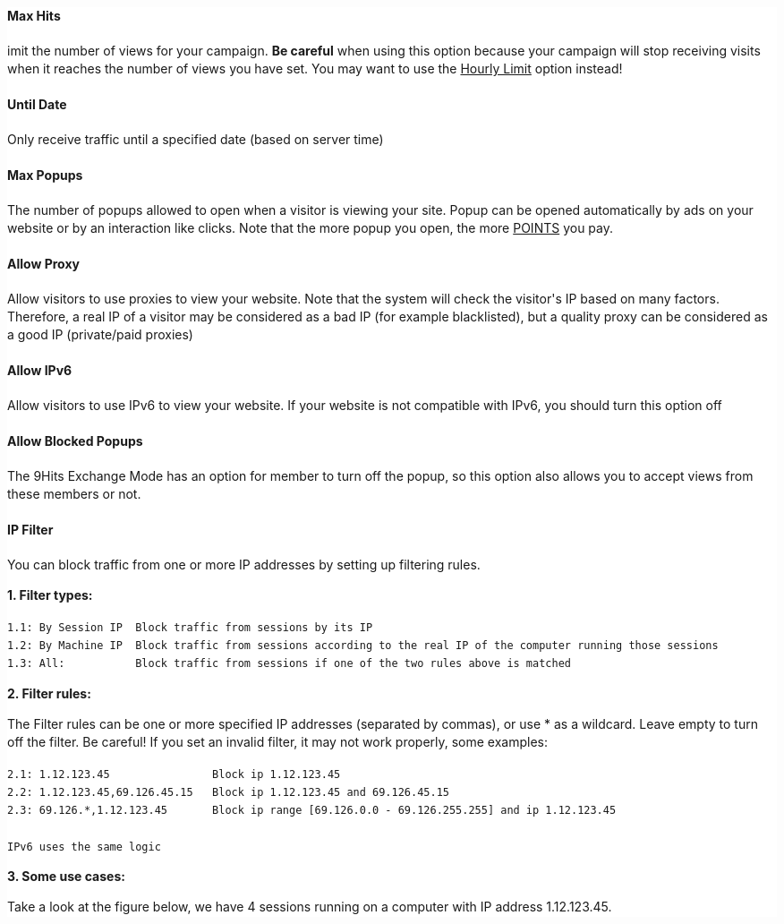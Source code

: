 #### Max Hits
imit the number of views for your campaign. **Be careful** when using this option because your campaign will stop receiving visits when it reaches the number of views you have set. You may want to use the [Hourly Limit](#hourly-limit) option instead!

#### Until Date
Only receive traffic until a specified date (based on server time)

#### Max Popups
The number of popups allowed to open when a visitor is viewing your site. Popup can be opened automatically by ads on your website or by an interaction like clicks. Note that the more popup you open, the more [POINTS](https://9hits.com/faqs.html) you pay.

#### Allow Proxy
Allow visitors to use proxies to view your website. Note that the system will check the visitor's IP based on many factors. Therefore, a real IP of a visitor may be considered as a bad IP (for example blacklisted), but a quality proxy can be considered as a good IP (private/paid proxies)

#### Allow IPv6
Allow visitors to use IPv6 to view your website. If your website is not compatible with IPv6, you should turn this option off

#### Allow Blocked Popups
The 9Hits Exchange Mode has an option for member to turn off the popup, so this option also allows you to accept views from these members or not.

#### IP Filter
You can block traffic from one or more IP addresses by setting up filtering rules.

**1. Filter types:**

```
1.1: By Session IP  Block traffic from sessions by its IP
1.2: By Machine IP  Block traffic from sessions according to the real IP of the computer running those sessions
1.3: All:           Block traffic from sessions if one of the two rules above is matched
```

**2. Filter rules:**

The Filter rules can be one or more specified IP addresses (separated by commas), or use * as a wildcard. Leave empty to turn off the filter. Be careful! If you set an invalid filter, it may not work properly, some examples:
```
2.1: 1.12.123.45                Block ip 1.12.123.45
2.2: 1.12.123.45,69.126.45.15   Block ip 1.12.123.45 and 69.126.45.15
2.3: 69.126.*,1.12.123.45       Block ip range [69.126.0.0 - 69.126.255.255] and ip 1.12.123.45

IPv6 uses the same logic
```
**3. Some use cases:**

Take a look at the figure below, we have 4 sessions running on a computer with IP address 1.12.123.45.